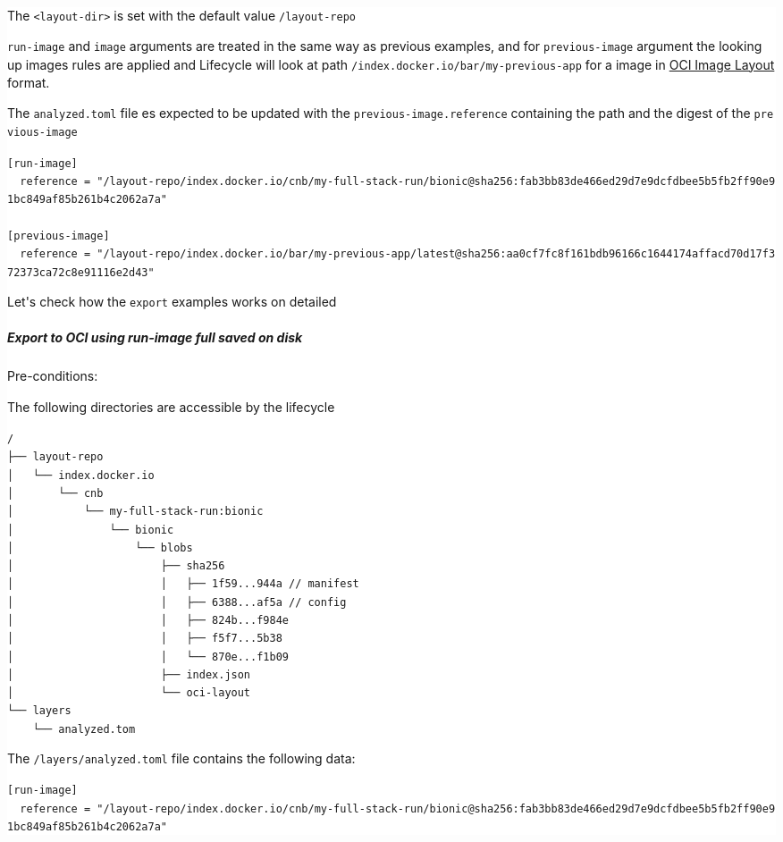 The `<layout-dir>` is set with the default value `/layout-repo`

`run-image` and `image` arguments are treated in the same way as previous examples, and for `previous-image` argument the looking up images rules are applied and Lifecycle will look at path `/index.docker.io/bar/my-previous-app` for a image in [OCI Image Layout](https://github.com/opencontainers/image-spec/blob/main/image-layout.md) format.

The `analyzed.toml` file es expected to be updated with the `previous-image.reference` containing the path and the digest of the `previous-image`

```=toml
[run-image]
  reference = "/layout-repo/index.docker.io/cnb/my-full-stack-run/bionic@sha256:fab3bb83de466ed29d7e9dcfdbee5b5fb2ff90e91bc849af85b261b4c2062a7a"

[previous-image]
  reference = "/layout-repo/index.docker.io/bar/my-previous-app/latest@sha256:aa0cf7fc8f161bdb96166c1644174affacd70d17f372373ca72c8e91116e2d43"

```

Let's check how the `export` examples works on detailed

##### Export to OCI using run-image full saved on disk

Pre-conditions:

The following directories are accessible by the lifecycle
```=shell
/
├── layout-repo
│   └── index.docker.io
│       └── cnb
│           └── my-full-stack-run:bionic
│               └── bionic
│                   └── blobs
│                       ├── sha256
│                       │   ├── 1f59...944a // manifest
│                       │   ├── 6388...af5a // config
│                       │   ├── 824b...f984e
│                       │   ├── f5f7...5b38
│                       │   └── 870e...f1b09
│                       ├── index.json
│                       └── oci-layout
└── layers
    └── analyzed.tom
```

The `/layers/analyzed.toml` file contains the following data:

```=toml
[run-image]
  reference = "/layout-repo/index.docker.io/cnb/my-full-stack-run/bionic@sha256:fab3bb83de466ed29d7e9dcfdbee5b5fb2ff90e91bc849af85b261b4c2062a7a"

```


[meta]: #meta
[summary]: #summary
[definitions]: #definitions
[motivation]: #motivation
[what-it-is]: #what-it-is
[how-it-works]: #how-it-works
[migration]: #migration
[drawbacks]: #drawbacks
[alternatives]: #alternatives
[prior-art]: #prior-art
[unresolved-questions]: #unresolved-questions
[spec-changes]: #spec-changes